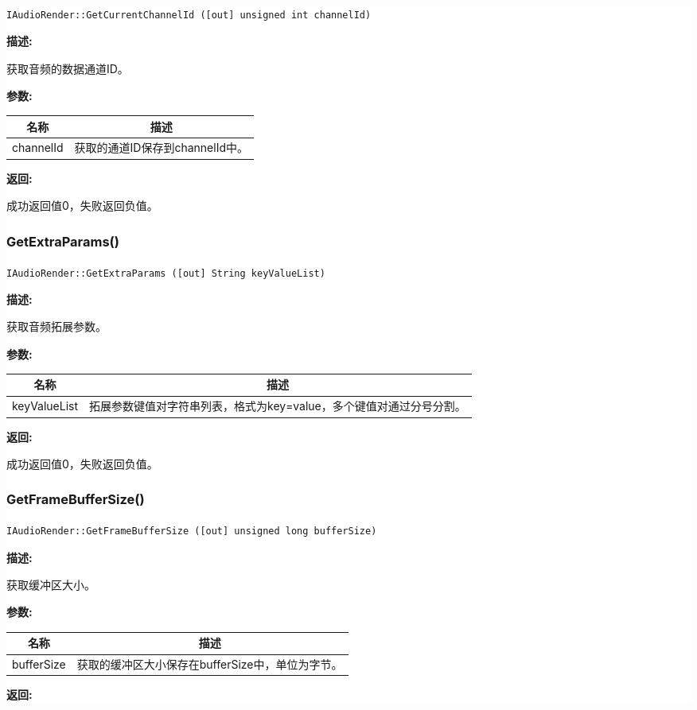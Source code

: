  
```
IAudioRender::GetCurrentChannelId ([out] unsigned int channelId)
```

**描述:**

获取音频的数据通道ID。

**参数:**

  | 名称 | 描述 | 
| -------- | -------- |
| channelId | 获取的通道ID保存到channelId中。 | 

**返回:**

成功返回值0，失败返回负值。


### GetExtraParams()

  
```
IAudioRender::GetExtraParams ([out] String keyValueList)
```

**描述:**

获取音频拓展参数。

**参数:**

  | 名称 | 描述 | 
| -------- | -------- |
| keyValueList | 拓展参数键值对字符串列表，格式为key=value，多个键值对通过分号分割。 | 

**返回:**

成功返回值0，失败返回负值。


### GetFrameBufferSize()

  
```
IAudioRender::GetFrameBufferSize ([out] unsigned long bufferSize)
```

**描述:**

获取缓冲区大小。

**参数:**

  | 名称 | 描述 | 
| -------- | -------- |
| bufferSize | 获取的缓冲区大小保存在bufferSize中，单位为字节。 | 

**返回:**
